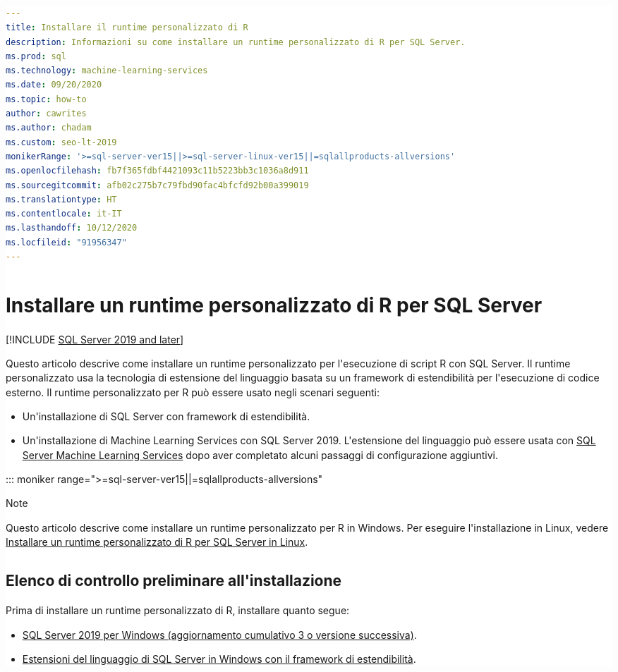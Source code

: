 ```yaml
---
title: Installare il runtime personalizzato di R
description: Informazioni su come installare un runtime personalizzato di R per SQL Server.
ms.prod: sql
ms.technology: machine-learning-services
ms.date: 09/20/2020
ms.topic: how-to
author: cawrites
ms.author: chadam
ms.custom: seo-lt-2019
monikerRange: '>=sql-server-ver15||>=sql-server-linux-ver15||=sqlallproducts-allversions'
ms.openlocfilehash: fb7f365fdbf4421093c11b5223bb3c1036a8d911
ms.sourcegitcommit: afb02c275b7c79fbd90fac4bfcfd92b00a399019
ms.translationtype: HT
ms.contentlocale: it-IT
ms.lasthandoff: 10/12/2020
ms.locfileid: "91956347"
---
```

# <a name="install-an-r-custom-runtime-for-sql-server"></a>Installare un runtime personalizzato di R per SQL Server

[!INCLUDE [SQL Server 2019 and later](../../includes/applies-to-version/sqlserver2019.md)]

Questo articolo descrive come installare un runtime personalizzato per l'esecuzione di script R con SQL Server. Il runtime personalizzato usa la tecnologia di estensione del linguaggio basata su un framework di estendibilità per l'esecuzione di codice esterno. Il runtime personalizzato per R può essere usato negli scenari seguenti:

+ Un'installazione di SQL Server con framework di estendibilità.

+ Un'installazione di Machine Learning Services con SQL Server 2019. L'estensione del linguaggio può essere usata con [SQL Server Machine Learning Services](../sql-server-machine-learning-services.md) dopo aver completato alcuni passaggi di configurazione aggiuntivi.

::: moniker range=">=sql-server-ver15||=sqlallproducts-allversions"

> [!NOTE]
> Questo articolo descrive come installare un runtime personalizzato per R in Windows. Per eseguire l'installazione in Linux, vedere [Installare un runtime personalizzato di R per SQL Server in Linux](custom-runtime-r.md?view=sql-server-linux-ver15&preserve-view=true).

## <a name="pre-install-checklist"></a>Elenco di controllo preliminare all'installazione

Prima di installare un runtime personalizzato di R, installare quanto segue:

+ [SQL Server 2019 per Windows (aggiornamento cumulativo 3 o versione successiva)](../../database-engine/install-windows/install-sql-server.md).

+ [Estensioni del linguaggio di SQL Server in Windows con il framework di estendibilità](../../language-extensions/install/install-sql-server-language-extensions-on-windows.md).
